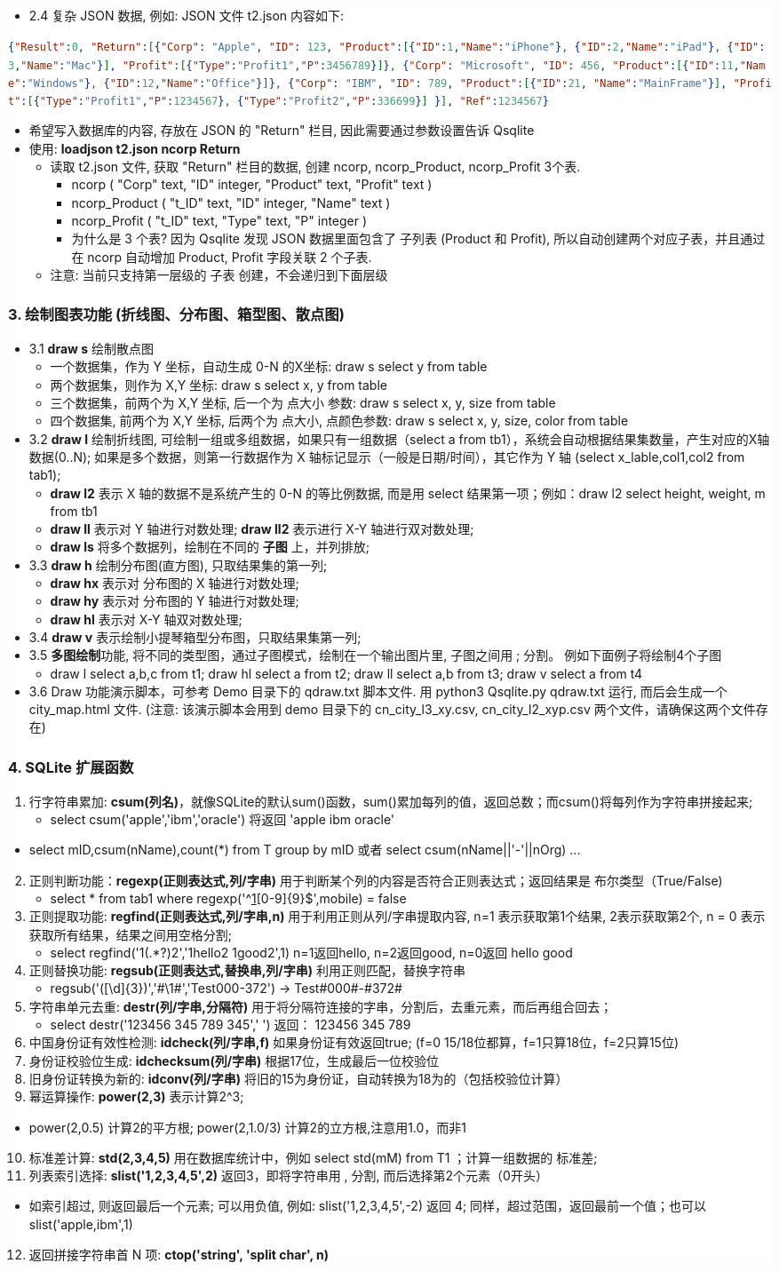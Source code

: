- 2.4 复杂 JSON 数据, 例如: JSON 文件 t2.json 内容如下:
```json
{"Result":0, "Return":[{"Corp": "Apple", "ID": 123, "Product":[{"ID":1,"Name":"iPhone"}, {"ID":2,"Name":"iPad"}, {"ID":3,"Name":"Mac"}], "Profit":[{"Type":"Profit1","P":3456789}]}, {"Corp": "Microsoft", "ID": 456, "Product":[{"ID":11,"Name":"Windows"}, {"ID":12,"Name":"Office"}]}, {"Corp": "IBM", "ID": 789, "Product":[{"ID":21, "Name":"MainFrame"}], "Profit":[{"Type":"Profit1","P":1234567}, {"Type":"Profit2","P":336699}] }], "Ref":1234567}	
```
- 希望写入数据库的内容, 存放在 JSON 的 "Return" 栏目, 因此需要通过参数设置告诉 Qsqlite
- 使用: **loadjson t2.json ncorp Return**
  - 读取 t2.json 文件, 获取 "Return" 栏目的数据, 创建 ncorp, ncorp_Product, ncorp_Profit 3个表.
    - ncorp ( "Corp" text, "ID" integer, "Product" text, "Profit" text )
    - ncorp_Product ( "t_ID" text, "ID" integer, "Name" text )
    - ncorp_Profit ( "t_ID" text, "Type" text, "P" integer )
    - 为什么是 3 个表? 因为 Qsqlite 发现 JSON 数据里面包含了 子列表 (Product 和 Profit), 所以自动创建两个对应子表，并且通过 在 ncorp 自动增加 Product, Profit 字段关联 2 个子表.
  - 注意: 当前只支持第一层级的 子表 创建，不会递归到下面层级

### 3. 绘制图表功能 (折线图、分布图、箱型图、散点图)
- 3.1 **draw s** 绘制散点图
  - 一个数据集，作为 Y 坐标，自动生成 0-N 的X坐标:  draw s select y from table
  - 两个数据集，则作为 X,Y 坐标:  draw s select x, y from table 
  - 三个数据集，前两个为 X,Y 坐标, 后一个为 点大小 参数: draw s select x, y, size from table 
  - 四个数据集, 前两个为 X,Y 坐标, 后两个为 点大小, 点颜色参数: draw s select x, y, size, color from table
- 3.2 **draw l** 绘制折线图, 可绘制一组或多组数据，如果只有一组数据（select a from tb1），系统会自动根据结果集数量，产生对应的X轴数据(0..N); 如果是多个数据，则第一行数据作为 X 轴标记显示（一般是日期/时间），其它作为 Y 轴 (select x_lable,col1,col2 from tab1);
  - **draw l2** 表示 X 轴的数据不是系统产生的 0-N 的等比例数据, 而是用 select 结果第一项；例如：draw l2 select height, weight, m from tb1
  - **draw ll** 表示对 Y 轴进行对数处理;  **draw ll2** 表示进行 X-Y 轴进行双对数处理;
  - **draw ls** 将多个数据列，绘制在不同的 **子图** 上，并列排放;
- 3.3 **draw h** 绘制分布图(直方图), 只取结果集的第一列; 
  - **draw hx** 表示对 分布图的 X 轴进行对数处理; 
  - **draw hy** 表示对 分布图的 Y 轴进行对数处理;
  - **draw hl** 表示对 X-Y 轴双对数处理;
- 3.4 **draw v** 表示绘制小提琴箱型分布图，只取结果集第一列;
- 3.5 **多图绘制**功能, 将不同的类型图，通过子图模式，绘制在一个输出图片里, 子图之间用 ; 分割。 例如下面例子将绘制4个子图
  - draw l select a,b,c from t1; draw hl select a from t2; draw ll select a,b from t3; draw v select a from t4
- 3.6 Draw 功能演示脚本，可参考 Demo 目录下的 qdraw.txt 脚本文件. 用 python3 Qsqlite.py qdraw.txt 运行, 而后会生成一个 city_map.html 文件. (注意: 该演示脚本会用到 demo 目录下的 cn_city_l3_xy.csv, cn_city_l2_xyp.csv 两个文件，请确保这两个文件存在)

### 4. SQLite 扩展函数
1. 行字符串累加: **csum(列名)**，就像SQLite的默认sum()函数，sum()累加每列的值，返回总数；而csum()将每列作为字符串拼接起来;
	- select csum('apple','ibm','oracle') 将返回 'apple ibm oracle'
  - select mID,csum(nName),count(*) from T group by mID 或者 select csum(nName||'-'||nOrg) ...
2. 正则判断功能：**regexp(正则表达式,列/字串)**  用于判断某个列的内容是否符合正则表达式；返回结果是 布尔类型（True/False)
	- select * from tab1 where regexp('^[1]([3-9])[0-9]{9}$',mobile) = false
3. 正则提取功能: **regfind(正则表达式,列/字串,n)** 用于利用正则从列/字串提取内容, n=1 表示获取第1个结果, 2表示获取第2个, n = 0 表示获取所有结果，结果之间用空格分割; 
	- select regfind('1(.*?)2','1hello2 1good2',1)    n=1返回hello, n=2返回good,  n=0返回 hello good
4. 正则替换功能: **regsub(正则表达式,替换串,列/字串)**  利用正则匹配，替换字符串
	- regsub('([\d]{3})','#\1#','Test000-372')  -> Test#000#-#372# 
5. 字符串单元去重: **destr(列/字串,分隔符)** 用于将分隔符连接的字串，分割后，去重元素，而后再组合回去；
	- select destr('123456 345 789 345',' ') 返回： 123456 345 789
6. 中国身份证有效性检测: **idcheck(列/字串,f)** 如果身份证有效返回true; (f=0 15/18位都算，f=1只算18位，f=2只算15位)
7. 身份证校验位生成: **idchecksum(列/字串)** 根据17位，生成最后一位校验位
8. 旧身份证转换为新的: **idconv(列/字串)** 将旧的15为身份证，自动转换为18为的（包括校验位计算）
9. 幂运算操作: **power(2,3)** 表示计算2^3; 
  - power(2,0.5) 计算2的平方根; power(2,1.0/3) 计算2的立方根,注意用1.0，而非1
10. 标准差计算: **std(2,3,4,5)** 用在数据库统计中，例如 select std(mM) from T1 ；计算一组数据的 标准差;
11. 列表索引选择: **slist('1,2,3,4,5',2)** 返回3，即将字符串用 , 分割, 而后选择第2个元素（0开头）
  - 如索引超过, 则返回最后一个元素; 可以用负值, 例如: slist('1,2,3,4,5',-2) 返回 4; 同样，超过范围，返回最前一个值；也可以 slist('apple,ibm',1)
12. 返回拼接字符串首 N 项: **ctop('string', 'split char', n)** 